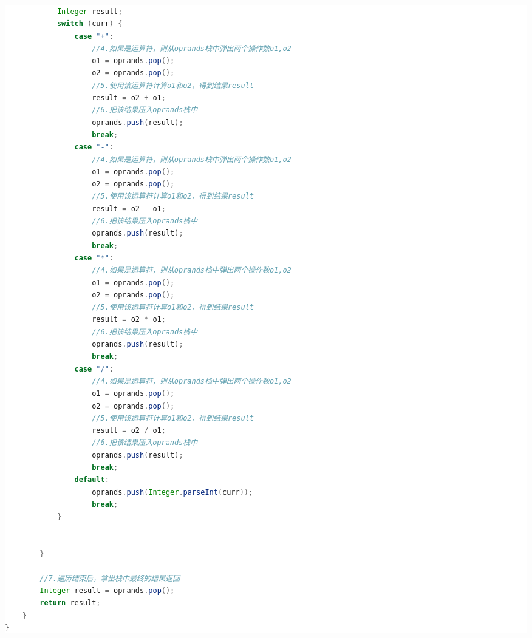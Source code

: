 ```java
            Integer result;
            switch (curr) {
                case "+":
                    //4.如果是运算符，则从oprands栈中弹出两个操作数o1,o2
                    o1 = oprands.pop();
                    o2 = oprands.pop();
                    //5.使用该运算符计算o1和o2，得到结果result
                    result = o2 + o1;
                    //6.把该结果压入oprands栈中
                    oprands.push(result);
                    break;
                case "-":
                    //4.如果是运算符，则从oprands栈中弹出两个操作数o1,o2
                    o1 = oprands.pop();
                    o2 = oprands.pop();
                    //5.使用该运算符计算o1和o2，得到结果result
                    result = o2 - o1;
                    //6.把该结果压入oprands栈中
                    oprands.push(result);
                    break;
                case "*":
                    //4.如果是运算符，则从oprands栈中弹出两个操作数o1,o2
                    o1 = oprands.pop();
                    o2 = oprands.pop();
                    //5.使用该运算符计算o1和o2，得到结果result
                    result = o2 * o1;
                    //6.把该结果压入oprands栈中
                    oprands.push(result);
                    break;
                case "/":
                    //4.如果是运算符，则从oprands栈中弹出两个操作数o1,o2
                    o1 = oprands.pop();
                    o2 = oprands.pop();
                    //5.使用该运算符计算o1和o2，得到结果result
                    result = o2 / o1;
                    //6.把该结果压入oprands栈中
                    oprands.push(result);
                    break;
                default:
                    oprands.push(Integer.parseInt(curr));
                    break;
            }


        }

        //7.遍历结束后，拿出栈中最终的结果返回
        Integer result = oprands.pop();
        return result;
    }
}
```

